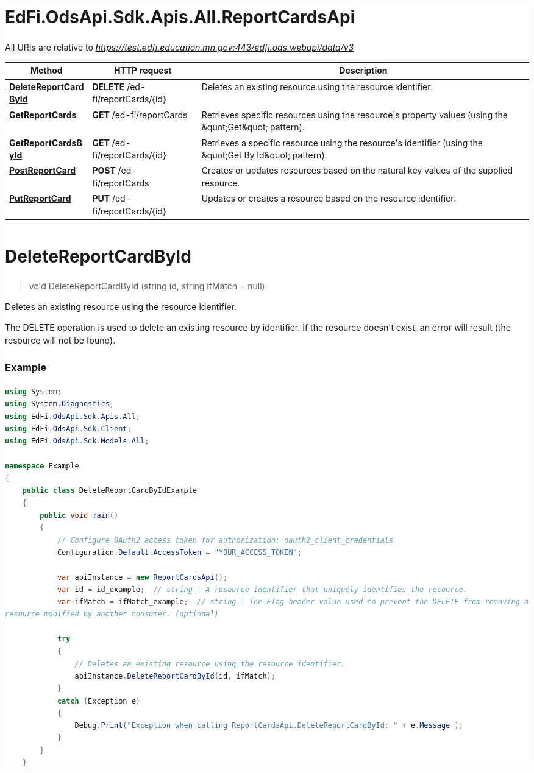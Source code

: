 # EdFi.OdsApi.Sdk.Apis.All.ReportCardsApi

All URIs are relative to *https://test.edfi.education.mn.gov:443/edfi.ods.webapi/data/v3*

Method | HTTP request | Description
------------- | ------------- | -------------
[**DeleteReportCardById**](ReportCardsApi.md#deletereportcardbyid) | **DELETE** /ed-fi/reportCards/{id} | Deletes an existing resource using the resource identifier.
[**GetReportCards**](ReportCardsApi.md#getreportcards) | **GET** /ed-fi/reportCards | Retrieves specific resources using the resource&#39;s property values (using the \&quot;Get\&quot; pattern).
[**GetReportCardsById**](ReportCardsApi.md#getreportcardsbyid) | **GET** /ed-fi/reportCards/{id} | Retrieves a specific resource using the resource&#39;s identifier (using the \&quot;Get By Id\&quot; pattern).
[**PostReportCard**](ReportCardsApi.md#postreportcard) | **POST** /ed-fi/reportCards | Creates or updates resources based on the natural key values of the supplied resource.
[**PutReportCard**](ReportCardsApi.md#putreportcard) | **PUT** /ed-fi/reportCards/{id} | Updates or creates a resource based on the resource identifier.


<a name="deletereportcardbyid"></a>
# **DeleteReportCardById**
> void DeleteReportCardById (string id, string ifMatch = null)

Deletes an existing resource using the resource identifier.

The DELETE operation is used to delete an existing resource by identifier. If the resource doesn't exist, an error will result (the resource will not be found).

### Example
```csharp
using System;
using System.Diagnostics;
using EdFi.OdsApi.Sdk.Apis.All;
using EdFi.OdsApi.Sdk.Client;
using EdFi.OdsApi.Sdk.Models.All;

namespace Example
{
    public class DeleteReportCardByIdExample
    {
        public void main()
        {
            // Configure OAuth2 access token for authorization: oauth2_client_credentials
            Configuration.Default.AccessToken = "YOUR_ACCESS_TOKEN";

            var apiInstance = new ReportCardsApi();
            var id = id_example;  // string | A resource identifier that uniquely identifies the resource.
            var ifMatch = ifMatch_example;  // string | The ETag header value used to prevent the DELETE from removing a resource modified by another consumer. (optional) 

            try
            {
                // Deletes an existing resource using the resource identifier.
                apiInstance.DeleteReportCardById(id, ifMatch);
            }
            catch (Exception e)
            {
                Debug.Print("Exception when calling ReportCardsApi.DeleteReportCardById: " + e.Message );
            }
        }
    }
```